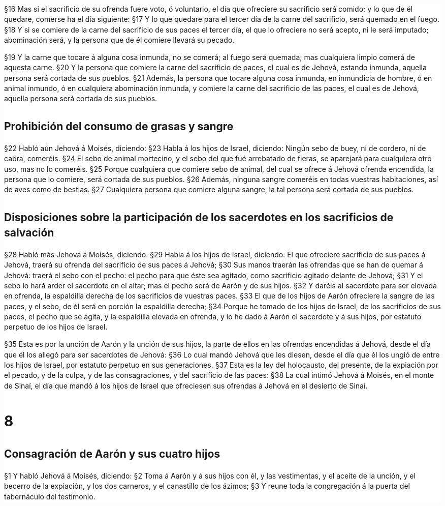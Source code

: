 §16 Mas si el sacrificio de su ofrenda fuere voto, ó voluntario, el día que ofreciere su sacrificio será comido; y lo que de él quedare, comerse ha el día siguiente: §17 Y lo que quedare para el tercer día de la carne del sacrificio, será quemado en el fuego. §18 Y si se comiere de la carne del sacrificio de sus paces el tercer día, el que lo ofreciere no será acepto, ni le será imputado; abominación será, y la persona que de él comiere llevará su pecado.

§19 Y la carne que tocare á alguna cosa inmunda, no se comerá; al fuego será quemada; mas cualquiera limpio comerá de aquesta carne. §20 Y la persona que comiere la carne del sacrificio de paces, el cual es de Jehová, estando inmunda, aquella persona será cortada de sus pueblos. §21 Además, la persona que tocare alguna cosa inmunda, en inmundicia de hombre, ó en animal inmundo, ó en cualquiera abominación inmunda, y comiere la carne del sacrificio de las paces, el cual es de Jehová, aquella persona será cortada de sus pueblos.

## Prohibición del consumo de grasas y sangre
§22 Habló aún Jehová á Moisés, diciendo: §23 Habla á los hijos de Israel, diciendo: Ningún sebo de buey, ni de cordero, ni de cabra, comeréis. §24 El sebo de animal mortecino, y el sebo del que fué arrebatado de fieras, se aparejará para cualquiera otro uso, mas no lo comeréis. §25 Porque cualquiera que comiere sebo de animal, del cual se ofrece á Jehová ofrenda encendida, la persona que lo comiere, será cortada de sus pueblos. §26 Además, ninguna sangre comeréis en todas vuestras habitaciones, así de aves como de bestias. §27 Cualquiera persona que comiere alguna sangre, la tal persona será cortada de sus pueblos.

## Disposiciones sobre la participación de los sacerdotes en los sacrificios de salvación
§28 Habló más Jehová á Moisés, diciendo: §29 Habla á los hijos de Israel, diciendo: El que ofreciere sacrificio de sus paces á Jehová, traerá su ofrenda del sacrificio de sus paces á Jehová; §30 Sus manos traerán las ofrendas que se han de quemar á Jehová: traerá el sebo con el pecho: el pecho para que éste sea agitado, como sacrificio agitado delante de Jehová; §31 Y el sebo lo hará arder el sacerdote en el altar; mas el pecho será de Aarón y de sus hijos. §32 Y daréis al sacerdote para ser elevada en ofrenda, la espaldilla derecha de los sacrificios de vuestras paces. §33 El que de los hijos de Aarón ofreciere la sangre de las paces, y el sebo, de él será en porción la espaldilla derecha; §34 Porque he tomado de los hijos de Israel, de los sacrificios de sus paces, el pecho que se agita, y la espaldilla elevada en ofrenda, y lo he dado á Aarón el sacerdote y á sus hijos, por estatuto perpetuo de los hijos de Israel.

§35 Esta es por la unción de Aarón y la unción de sus hijos, la parte de ellos en las ofrendas encendidas á Jehová, desde el día que él los allegó para ser sacerdotes de Jehová: §36 Lo cual mandó Jehová que les diesen, desde el día que él los ungió de entre los hijos de Israel, por estatuto perpetuo en sus generaciones. §37 Esta es la ley del holocausto, del presente, de la expiación por el pecado, y de la culpa, y de las consagraciones, y del sacrificio de las paces: §38 La cual intimó Jehová á Moisés, en el monte de Sinaí, el día que mandó á los hijos de Israel que ofreciesen sus ofrendas á Jehová en el desierto de Sinaí. 

# 8 
## Consagración de Aarón y sus cuatro hijos
§1 Y habló Jehová á Moisés, diciendo: §2 Toma á Aarón y á sus hijos con él, y las vestimentas, y el aceite de la unción, y el becerro de la expiación, y los dos carneros, y el canastillo de los ázimos; §3 Y reune toda la congregación á la puerta del tabernáculo del testimonio.
